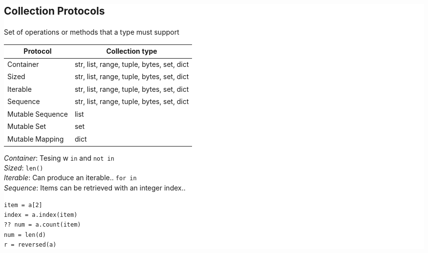 
## Collection Protocols
Set of operations or methods that a type must support

| Protocol         | Collection type                           |
|------------------|-------------------------------------------|
| Container        | str, list, range, tuple, bytes, set, dict |
| Sized            | str, list, range, tuple, bytes, set, dict |
| Iterable         | str, list, range, tuple, bytes, set, dict |
| Sequence         | str, list, range, tuple, bytes, set, dict |
| Mutable Sequence | list                                      |
| Mutable Set      | set                                       |
| Mutable Mapping  | dict                                      |

_Container_:  Tesing w `in` and `not in`  
_Sized_:  `len()`  
_Iterable_: Can produce an iterable.. `for in`  
_Sequence_: Items can be retrieved with an integer index.. 

    item = a[2]
    index = a.index(item)
    ?? num = a.count(item)
    num = len(d)
    r = reversed(a)
